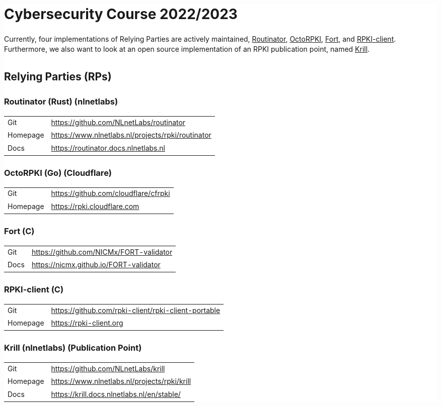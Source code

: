 # Cybersecurity Course 2022/2023

Currently, four implementations of Relying Parties are actively maintained,
[Routinator](#routinator-rust-nlnetlabs),
[OctoRPKI](#octorpki-go-cloudflare),
[Fort](#fort-c),
and [RPKI-client](#rpki-client-c).
Furthermore, we also want to look at an open source implementation of an RPKI publication point, named [Krill](#krill-nlnetlabs).

## Relying Parties (RPs)

### Routinator (Rust) (nlnetlabs)

|          |                                                   |
| -------- | ------------------------------------------------- |
| Git      | https://github.com/NLnetLabs/routinator           |
| Homepage | https://www.nlnetlabs.nl/projects/rpki/routinator |
| Docs     | https://routinator.docs.nlnetlabs.nl              |

### OctoRPKI (Go) (Cloudflare)

|          |                                      |
| -------- | ------------------------------------ |
| Git      | https://github.com/cloudflare/cfrpki |
| Homepage | https://rpki.cloudflare.com          |

### Fort (C) 

|      |                                         |
| ---- | --------------------------------------- |
| Git  | https://github.com/NICMx/FORT-validator |
| Docs | https://nicmx.github.io/FORT-validator  |


### RPKI-client (C)

|          |                                                     |
| -------- | --------------------------------------------------- |
| Git      | https://github.com/rpki-client/rpki-client-portable |
| Homepage | https://rpki-client.org                             |

### Krill (nlnetlabs) (Publication Point)

|          |                                              |
| -------- | -------------------------------------------- |
| Git      | https://github.com/NLnetLabs/krill           |
| Homepage | https://www.nlnetlabs.nl/projects/rpki/krill |
| Docs     | https://krill.docs.nlnetlabs.nl/en/stable/   |
